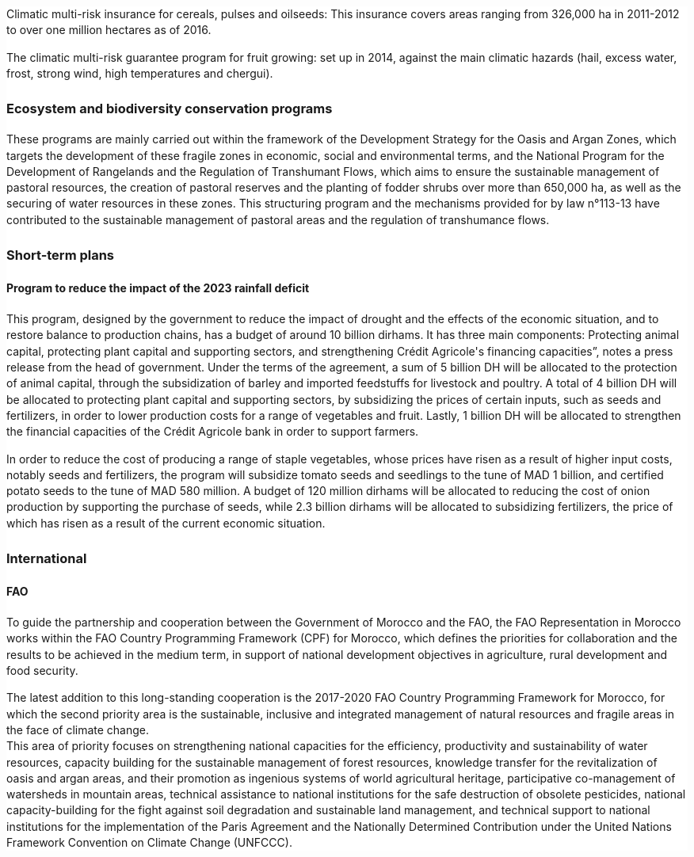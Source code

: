 Climatic multi-risk insurance for cereals, pulses and oilseeds: This insurance covers areas ranging from 326,000 ha in 2011-2012 to over one million hectares as of 2016. 

The climatic multi-risk guarantee program for fruit growing: set up in 2014, against the main climatic hazards (hail, excess water, frost, strong wind, high temperatures and chergui). 
### Ecosystem and biodiversity conservation programs 
These programs are mainly carried out within the framework of the Development Strategy for the Oasis and Argan Zones, which targets the development of these fragile zones in economic, social and environmental terms, and the National Program for the Development of Rangelands and the Regulation of Transhumant Flows, which aims to ensure the sustainable management of pastoral resources, the creation of pastoral reserves and the planting of fodder shrubs over more than 650,000 ha, as well as the securing of water resources in these zones. This structuring program and the mechanisms provided for by law n°113-13 have contributed to the sustainable management of pastoral areas and the regulation of transhumance flows. 
### Short-term plans 
#### Program to reduce the impact of the 2023 rainfall deficit 
This program, designed by the government to reduce the impact of drought and the effects of the economic situation, and to restore balance to production chains, has a budget of around 10 billion dirhams. It has three main components: Protecting animal capital, protecting plant capital and supporting sectors, and strengthening Crédit Agricole's financing capacities”, notes a press release from the head of government. 
Under the terms of the agreement, a sum of 5 billion DH will be allocated to the protection of animal capital, through the subsidization of barley and imported feedstuffs for livestock and poultry. A total of 4 billion DH will be allocated to protecting plant capital and supporting sectors, by subsidizing the prices of certain inputs, such as seeds and fertilizers, in order to lower production costs for a range of vegetables and fruit. Lastly, 1 billion DH will be allocated to strengthen the financial capacities of the Crédit Agricole bank in order to support farmers. 

In order to reduce the cost of producing a range of staple vegetables, whose prices have risen as a result of higher input costs, notably seeds and fertilizers, the program will subsidize tomato seeds and seedlings to the tune of MAD 1 billion, and certified potato seeds to the tune of MAD 580 million. A budget of 120 million dirhams will be allocated to reducing the cost of onion production by supporting the purchase of seeds, while 2.3 billion dirhams will be allocated to subsidizing fertilizers, the price of which has risen as a result of the current economic situation.    
### International
#### FAO
To guide the partnership and cooperation between the Government of Morocco and the FAO, the FAO Representation in Morocco works within the FAO Country Programming Framework (CPF) for Morocco, which defines the priorities for collaboration and the results to be achieved in the medium term, in support of national development objectives in agriculture, rural development and food security.  

The latest addition to this long-standing cooperation is the 2017-2020 FAO Country Programming Framework for Morocco, for which the second priority area is the sustainable, inclusive and integrated management of natural resources and fragile areas in the face of climate change.  
This area of priority focuses on strengthening national capacities for the efficiency, productivity and sustainability of water resources, capacity building for the sustainable management of forest resources, knowledge transfer for the revitalization of oasis and argan areas, and their promotion as ingenious systems of world agricultural heritage, participative co-management of watersheds in mountain areas,  technical assistance to national institutions for the safe destruction of obsolete pesticides, national capacity-building for the fight against soil degradation and sustainable land management, and technical support to national institutions for the implementation of the Paris Agreement and the Nationally Determined Contribution under the United Nations Framework Convention on Climate Change (UNFCCC). 
